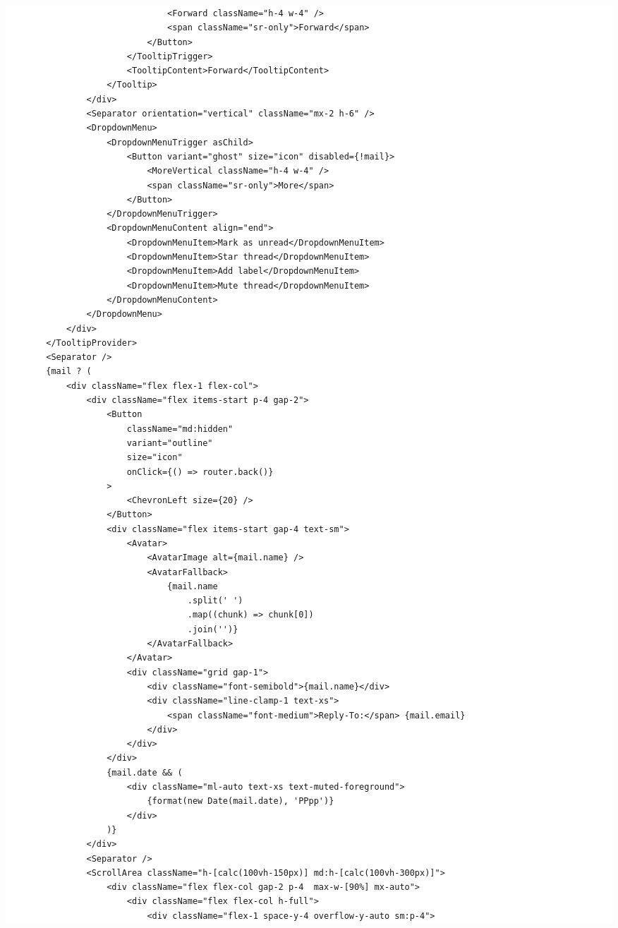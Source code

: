 									<Forward className="h-4 w-4" />
									<span className="sr-only">Forward</span>
								</Button>
							</TooltipTrigger>
							<TooltipContent>Forward</TooltipContent>
						</Tooltip>
					</div>
					<Separator orientation="vertical" className="mx-2 h-6" />
					<DropdownMenu>
						<DropdownMenuTrigger asChild>
							<Button variant="ghost" size="icon" disabled={!mail}>
								<MoreVertical className="h-4 w-4" />
								<span className="sr-only">More</span>
							</Button>
						</DropdownMenuTrigger>
						<DropdownMenuContent align="end">
							<DropdownMenuItem>Mark as unread</DropdownMenuItem>
							<DropdownMenuItem>Star thread</DropdownMenuItem>
							<DropdownMenuItem>Add label</DropdownMenuItem>
							<DropdownMenuItem>Mute thread</DropdownMenuItem>
						</DropdownMenuContent>
					</DropdownMenu>
				</div>
			</TooltipProvider>
			<Separator />
			{mail ? (
				<div className="flex flex-1 flex-col">
					<div className="flex items-start p-4 gap-2">
						<Button
							className="md:hidden"
							variant="outline"
							size="icon"
							onClick={() => router.back()}
						>
							<ChevronLeft size={20} />
						</Button>
						<div className="flex items-start gap-4 text-sm">
							<Avatar>
								<AvatarImage alt={mail.name} />
								<AvatarFallback>
									{mail.name
										.split(' ')
										.map((chunk) => chunk[0])
										.join('')}
								</AvatarFallback>
							</Avatar>
							<div className="grid gap-1">
								<div className="font-semibold">{mail.name}</div>
								<div className="line-clamp-1 text-xs">
									<span className="font-medium">Reply-To:</span> {mail.email}
								</div>
							</div>
						</div>
						{mail.date && (
							<div className="ml-auto text-xs text-muted-foreground">
								{format(new Date(mail.date), 'PPpp')}
							</div>
						)}
					</div>
					<Separator />
					<ScrollArea className="h-[calc(100vh-150px)] md:h-[calc(100vh-300px)]">
						<div className="flex flex-col gap-2 p-4  max-w-[90%] mx-auto">
							<div className="flex flex-col h-full">
								<div className="flex-1 space-y-4 overflow-y-auto sm:p-4">